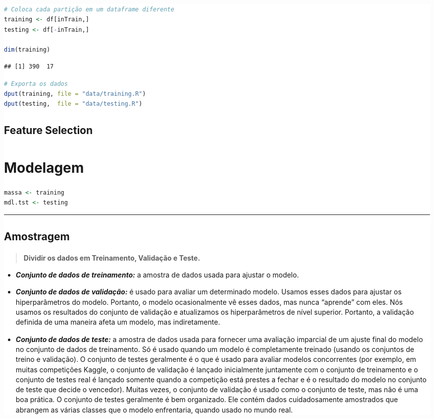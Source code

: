 ``` r
# Coloca cada partição em um dataframe diferente
training <- df[inTrain,]
testing <- df[-inTrain,]

dim(training)
```

    ## [1] 390  17

``` r
# Exporta os dados
dput(training, file = "data/training.R")
dput(testing,  file = "data/testing.R")
```

## Feature Selection

# Modelagem

``` r
massa <- training
mdl.tst <- testing
```

------------------------------------------------------------------------

## Amostragem

> **Dividir os dados em Treinamento, Validação e Teste.**

-   ***Conjunto de dados de treinamento:*** a amostra de dados usada
    para ajustar o modelo.

-   ***Conjunto de dados de validação:*** é usado para avaliar um
    determinado modelo. Usamos esses dados para ajustar os
    hiperparâmetros do modelo. Portanto, o modelo ocasionalmente vê
    esses dados, mas nunca “aprende” com eles. Nós usamos os resultados
    do conjunto de validação e atualizamos os hiperparâmetros de nível
    superior. Portanto, a validação definida de uma maneira afeta um
    modelo, mas indiretamente.

-   ***Conjunto de dados de teste:*** a amostra de dados usada para
    fornecer uma avaliação imparcial de um ajuste final do modelo no
    conjunto de dados de treinamento. Só é usado quando um modelo é
    completamente treinado (usando os conjuntos de treino e validação).
    O conjunto de testes geralmente é o que é usado para avaliar modelos
    concorrentes (por exemplo, em muitas competições Kaggle, o conjunto
    de validação é lançado inicialmente juntamente com o conjunto de
    treinamento e o conjunto de testes real é lançado somente quando a
    competição está prestes a fechar e é o resultado do modelo no
    conjunto de teste que decide o vencedor). Muitas vezes, o conjunto
    de validação é usado como o conjunto de teste, mas não é uma boa
    prática. O conjunto de testes geralmente é bem organizado. Ele
    contém dados cuidadosamente amostrados que abrangem as várias
    classes que o modelo enfrentaria, quando usado no mundo real.
